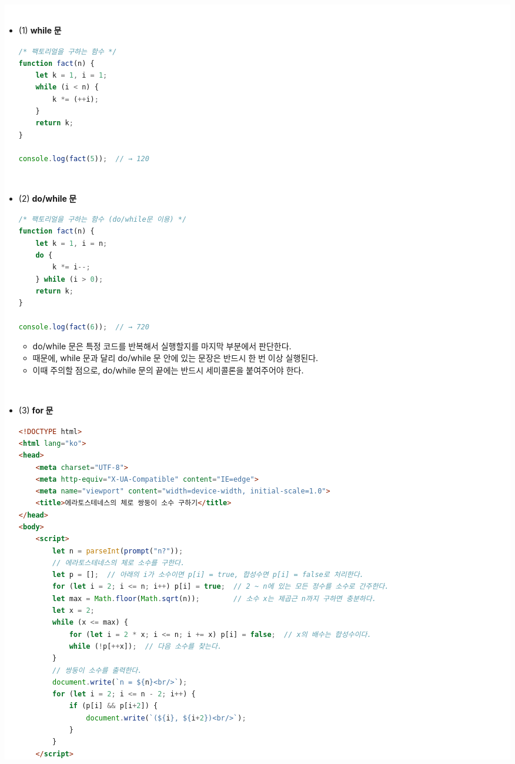 </br>

- (1) **while 문**
    ```javascript
    /* 팩토리얼을 구하는 함수 */
    function fact(n) {
        let k = 1, i = 1;
        while (i < n) {
            k *= (++i);
        }
        return k;
    }

    console.log(fact(5));  // → 120
    ```  

</br>

- (2) **do/while 문**
    ```javascript
    /* 팩토리얼을 구하는 함수 (do/while문 이용) */
    function fact(n) {
        let k = 1, i = n;
        do {
            k *= i--;
        } while (i > 0);
        return k;
    }

    console.log(fact(6));  // → 720
    ```  
    - do/while 문은 특정 코드를 반복해서 실행할지를 마지막 부분에서 판단한다.
    - 때문에, while 문과 달리 do/while 문 안에 있는 문장은 반드시 한 번 이상 실행된다.
    - 이때 주의할 점으로, do/while 문의 끝에는 반드시 세미콜론을 붙여주어야 한다.  

</br>

- (3) **for 문**
    ```html
    <!DOCTYPE html>
    <html lang="ko">
    <head>
        <meta charset="UTF-8">
        <meta http-equiv="X-UA-Compatible" content="IE=edge">
        <meta name="viewport" content="width=device-width, initial-scale=1.0">
        <title>에라토스테네스의 체로 쌍둥이 소수 구하기</title>
    </head>
    <body>
        <script>
            let n = parseInt(prompt("n?"));
            // 에라토스테네스의 체로 소수를 구한다.
            let p = [];  // 아래의 i가 소수이면 p[i] = true, 합성수면 p[i] = false로 처리한다.
            for (let i = 2; i <= n; i++) p[i] = true;  // 2 ~ n에 있는 모든 정수를 소수로 간주한다.
            let max = Math.floor(Math.sqrt(n));        // 소수 x는 제곱근 n까지 구하면 충분하다.
            let x = 2;
            while (x <= max) {
                for (let i = 2 * x; i <= n; i += x) p[i] = false;  // x의 배수는 합성수이다.
                while (!p[++x]);  // 다음 소수를 찾는다.
            }
            // 쌍둥이 소수를 출력한다.
            document.write(`n = ${n}<br/>`);
            for (let i = 2; i <= n - 2; i++) {
                if (p[i] && p[i+2]) {
                    document.write(`(${i}, ${i+2})<br/>`);
                }
            }
        </script>